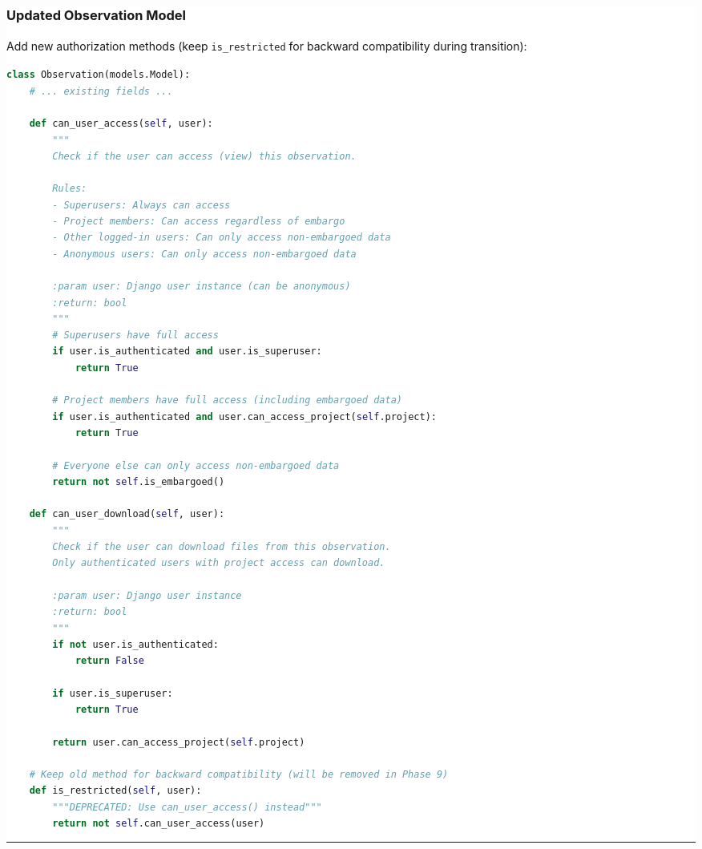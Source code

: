 ### Updated Observation Model

Add new authorization methods (keep `is_restricted` for backward compatibility during transition):

```python
class Observation(models.Model):
    # ... existing fields ...

    def can_user_access(self, user):
        """
        Check if the user can access (view) this observation.

        Rules:
        - Superusers: Always can access
        - Project members: Can access regardless of embargo
        - Other logged-in users: Can only access non-embargoed data
        - Anonymous users: Can only access non-embargoed data

        :param user: Django user instance (can be anonymous)
        :return: bool
        """
        # Superusers have full access
        if user.is_authenticated and user.is_superuser:
            return True

        # Project members have full access (including embargoed data)
        if user.is_authenticated and user.can_access_project(self.project):
            return True

        # Everyone else can only access non-embargoed data
        return not self.is_embargoed()

    def can_user_download(self, user):
        """
        Check if the user can download files from this observation.
        Only authenticated users with project access can download.

        :param user: Django user instance
        :return: bool
        """
        if not user.is_authenticated:
            return False

        if user.is_superuser:
            return True

        return user.can_access_project(self.project)

    # Keep old method for backward compatibility (will be removed in Phase 9)
    def is_restricted(self, user):
        """DEPRECATED: Use can_user_access() instead"""
        return not self.can_user_access(user)
```

---
